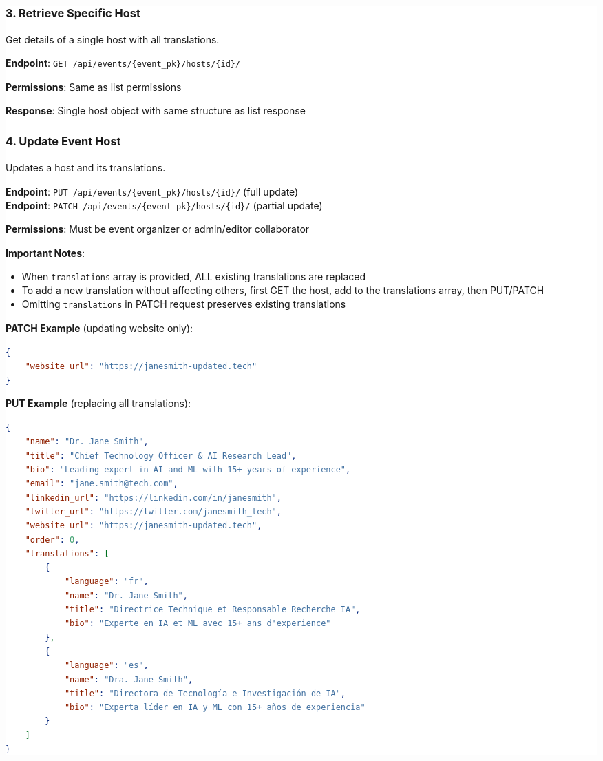 ### 3. Retrieve Specific Host

Get details of a single host with all translations.

**Endpoint**: `GET /api/events/{event_pk}/hosts/{id}/`

**Permissions**: Same as list permissions

**Response**: Single host object with same structure as list response

### 4. Update Event Host

Updates a host and its translations.

**Endpoint**: `PUT /api/events/{event_pk}/hosts/{id}/` (full update)  
**Endpoint**: `PATCH /api/events/{event_pk}/hosts/{id}/` (partial update)

**Permissions**: Must be event organizer or admin/editor collaborator

**Important Notes**:
- When `translations` array is provided, ALL existing translations are replaced
- To add a new translation without affecting others, first GET the host, add to the translations array, then PUT/PATCH
- Omitting `translations` in PATCH request preserves existing translations

**PATCH Example** (updating website only):
```json
{
    "website_url": "https://janesmith-updated.tech"
}
```

**PUT Example** (replacing all translations):
```json
{
    "name": "Dr. Jane Smith",
    "title": "Chief Technology Officer & AI Research Lead",
    "bio": "Leading expert in AI and ML with 15+ years of experience",
    "email": "jane.smith@tech.com",
    "linkedin_url": "https://linkedin.com/in/janesmith",
    "twitter_url": "https://twitter.com/janesmith_tech",
    "website_url": "https://janesmith-updated.tech",
    "order": 0,
    "translations": [
        {
            "language": "fr",
            "name": "Dr. Jane Smith",
            "title": "Directrice Technique et Responsable Recherche IA",
            "bio": "Experte en IA et ML avec 15+ ans d'experience"
        },
        {
            "language": "es",
            "name": "Dra. Jane Smith",
            "title": "Directora de Tecnología e Investigación de IA",
            "bio": "Experta líder en IA y ML con 15+ años de experiencia"
        }
    ]
}
```
